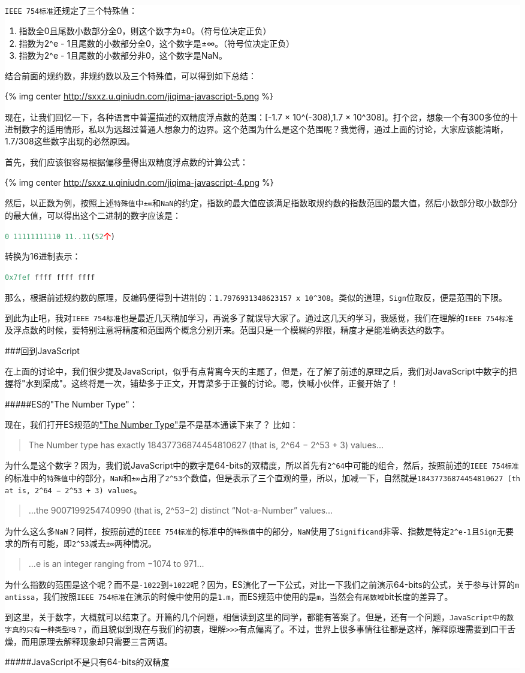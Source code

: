 
`IEEE 754标准`还规定了三个特殊值：

1.  指数全0且尾数小数部分全0，则这个数字为±0。（符号位决定正负）
2.  指数为2^e - 1且尾数的小数部分全0，这个数字是±∞。（符号位决定正负）
3.  指数为2^e - 1且尾数的小数部分非0，这个数字是NaN。

结合前面的规约数，非规约数以及三个特殊值，可以得到如下总结：

{% img center http://sxxz.u.qiniudn.com/jiqima-javascript-5.png %}

现在，让我们回忆一下，各种语言中普遍描述的双精度浮点数的范围：[-1.7 × 10^(-308),1.7 × 10^308]。打个岔，想象一个有300多位的十进制数字的适用情形，私以为远超过普通人想象力的边界。这个范围为什么是这个范围呢？我觉得，通过上面的讨论，大家应该能清晰，1.7/308这些数字出现的必然原因。

首先，我们应该很容易根据偏移量得出双精度浮点数的计算公式：

{% img center http://sxxz.u.qiniudn.com/jiqima-javascript-4.png %}

然后，以正数为例，按照上述`特殊值`中`±∞`和`NaN`的约定，指数的最大值应该满足指数取规约数的指数范围的最大值，然后小数部分取小数部分的最大值，可以得出这个二进制的数字应该是：
```javascript
0 11111111110 11..11(52个)
```
转换为16进制表示：
```javascript
0x7fef ffff ffff ffff
```
那么，根据前述规约数的原理，反编码便得到十进制的：`1.7976931348623157 x 10^308`。类似的道理，`Sign`位取反，便是范围的下限。

到此为止吧，我对`IEEE 754标准`也是最近几天稍加学习，再说多了就误导大家了。通过这几天的学习，我感觉，我们在理解的`IEEE 754标准`及浮点数的时候，要特别注意将精度和范围两个概念分别开来。范围只是一个模糊的界限，精度才是能准确表达的数字。


###回到JavaScript

在上面的讨论中，我们很少提及JavaScript，似乎有点背离今天的主题了，但是，在了解了前述的原理之后，我们对JavaScript中数字的把握将"水到渠成"。这终将是一次，铺垫多于正文，开胃菜多于正餐的讨论。嗯，快喊小伙伴，正餐开始了！

#####ES的"The Number Type"：

现在，我们打开ES规范的["The Number Type"](http://es5.github.io/#x8.5)是不是基本通读下来了？
比如：

>The Number type has exactly 18437736874454810627 (that is, 2^64 − 2^53 + 3) values...

为什么是这个数字？因为，我们说JavaScript中的数字是64-bits的双精度，所以首先有`2^64`中可能的组合，然后，按照前述的`IEEE 754标准`的标准中的`特殊值`中的部分，`NaN`和`±∞`占用了`2^53`个数值，但是表示了三个直观的量，所以，加减一下，自然就是`18437736874454810627 (that is, 2^64 − 2^53 + 3) values`。

>...the 9007199254740990 (that is, 2^53−2) distinct “Not-a-Number” values...

为什么这么多`NaN`？同样，按照前述的`IEEE 754标准`的标准中的`特殊值`中的部分，`NaN`使用了`Significand`非零、指数是特定`2^e-1`且`Sign`无要求的所有可能，即`2^53`减去`±∞`两种情况。

>...e is an integer ranging from −1074 to 971...

为什么指数的范围是这个呢？而不是`-1022`到`+1022`呢？因为，ES演化了一下公式，对比一下我们之前演示64-bits的公式，关于参与计算的`mantissa`，我们按照`IEEE 754标准`在演示的时候中使用的是`1.m`，而ES规范中使用的是`m`，当然会有`尾数域`bit长度的差异了。

到这里，关于数字，大概就可以结束了。开篇的几个问题，相信读到这里的同学，都能有答案了。但是，还有一个问题，`JavaScript中的数字真的只有一种类型吗？`，而且貌似到现在与我们的初衷，理解`>>>`有点偏离了。不过，世界上很多事情往往都是这样，解释原理需要到口干舌燥，而用原理去解释现象却只需要三言两语。

#####JavaScript不是只有64-bits的双精度
